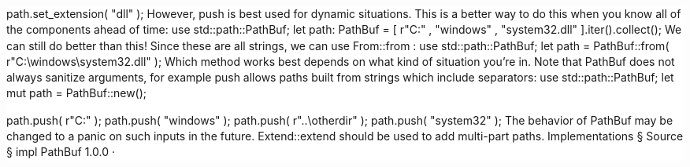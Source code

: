 path.set_extension(
"dll"
);
However,
push
is best used for dynamic situations. This is a better way
to do this when you know all of the components ahead of time:
use
std::path::PathBuf;
let
path: PathBuf = [
r"C:\"
,
"windows"
,
"system32.dll"
].iter().collect();
We can still do better than this! Since these are all strings, we can use
From::from
:
use
std::path::PathBuf;
let
path = PathBuf::from(
r"C:\windows\system32.dll"
);
Which method works best depends on what kind of situation you’re in.
Note that
PathBuf
does not always sanitize arguments, for example
push
allows paths built from strings which include separators:
use
std::path::PathBuf;
let
mut
path = PathBuf::new();

path.push(
r"C:\"
);
path.push(
"windows"
);
path.push(
r"..\otherdir"
);
path.push(
"system32"
);
The behavior of
PathBuf
may be changed to a panic on such inputs
in the future.
Extend::extend
should be used to add multi-part paths.
Implementations
§
Source
§
impl
PathBuf
1.0.0
·